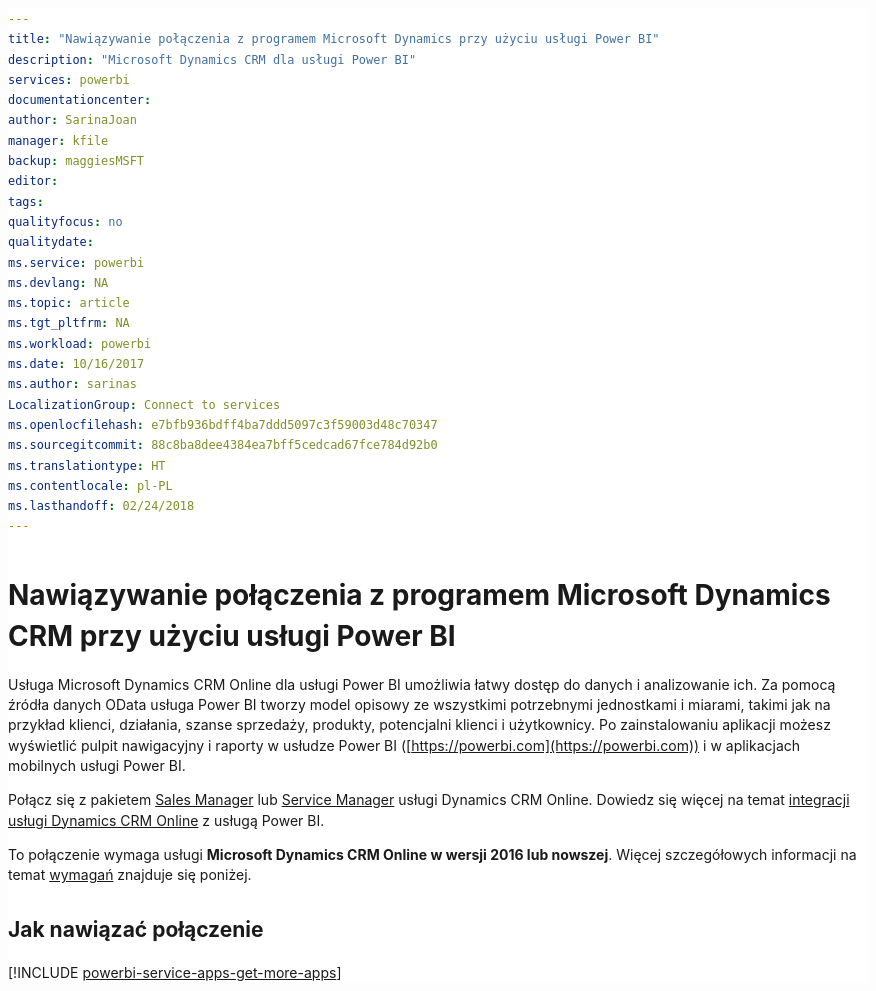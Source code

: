 ```yaml
---
title: "Nawiązywanie połączenia z programem Microsoft Dynamics przy użyciu usługi Power BI"
description: "Microsoft Dynamics CRM dla usługi Power BI"
services: powerbi
documentationcenter: 
author: SarinaJoan
manager: kfile
backup: maggiesMSFT
editor: 
tags: 
qualityfocus: no
qualitydate: 
ms.service: powerbi
ms.devlang: NA
ms.topic: article
ms.tgt_pltfrm: NA
ms.workload: powerbi
ms.date: 10/16/2017
ms.author: sarinas
LocalizationGroup: Connect to services
ms.openlocfilehash: e7bfb936bdff4ba7ddd5097c3f59003d48c70347
ms.sourcegitcommit: 88c8ba8dee4384ea7bff5cedcad67fce784d92b0
ms.translationtype: HT
ms.contentlocale: pl-PL
ms.lasthandoff: 02/24/2018
---
```

# <a name="connect-to-microsoft-dynamics-crm-with-power-bi"></a>Nawiązywanie połączenia z programem Microsoft Dynamics CRM przy użyciu usługi Power BI
Usługa Microsoft Dynamics CRM Online dla usługi Power BI umożliwia łatwy dostęp do danych i analizowanie ich. Za pomocą źródła danych OData usługa Power BI tworzy model opisowy ze wszystkimi potrzebnymi jednostkami i miarami, takimi jak na przykład klienci, działania, szanse sprzedaży, produkty, potencjalni klienci i użytkownicy. Po zainstalowaniu aplikacji możesz wyświetlić pulpit nawigacyjny i raporty w usłudze Power BI ([https://powerbi.com](https://powerbi.com)) i w aplikacjach mobilnych usługi Power BI. 

Połącz się z pakietem [Sales Manager](https://msit.powerbi.com/groups/me/getdata/services/dynamics-crm-sales-manager) lub [Service Manager](https://msit.powerbi.com/groups/me/getdata/services/dynamics-crm-customer-service) usługi Dynamics CRM Online. Dowiedz się więcej na temat [integracji usługi Dynamics CRM Online](https://powerbi.microsoft.com/integrations/microsoft-dynamicscrm) z usługą Power BI.

To połączenie wymaga usługi **Microsoft Dynamics CRM Online w wersji 2016 lub nowszej**. Więcej szczegółowych informacji na temat [wymagań](#Requirements) znajduje się poniżej.

## <a name="how-to-connect"></a>Jak nawiązać połączenie
[!INCLUDE [powerbi-service-apps-get-more-apps](./includes/powerbi-service-apps-get-more-apps.md)]
